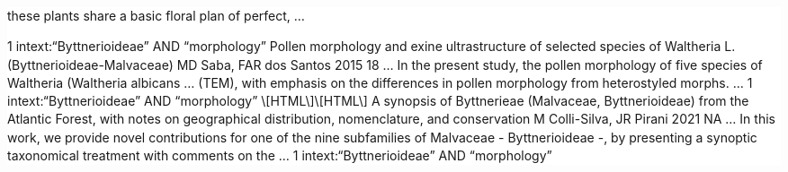 these plants share a basic floral plan of perfect, …
</td>
</tr>
<tr>
<td style="text-align:right;">
1
</td>
<td style="text-align:left;">
intext:“Byttnerioideae” AND “morphology”
</td>
<td style="text-align:left;">
Pollen morphology and exine ultrastructure of selected species of
Waltheria L.(Byttnerioideae-Malvaceae)
</td>
<td style="text-align:left;">
MD Saba, FAR dos Santos
</td>
<td style="text-align:left;">
2015
</td>
<td style="text-align:right;">
18
</td>
<td style="text-align:left;">
… In the present study, the pollen morphology of five species of
Waltheria (Waltheria albicans … (TEM), with emphasis on the differences
in pollen morphology from heterostyled morphs. …
</td>
</tr>
<tr>
<td style="text-align:right;">
1
</td>
<td style="text-align:left;">
intext:“Byttnerioideae” AND “morphology”
</td>
<td style="text-align:left;">
\[HTML\]\[HTML\] A synopsis of Byttnerieae (Malvaceae, Byttnerioideae)
from the Atlantic Forest, with notes on geographical distribution,
nomenclature, and conservation
</td>
<td style="text-align:left;">
M Colli-Silva, JR Pirani
</td>
<td style="text-align:left;">
2021
</td>
<td style="text-align:right;">
NA
</td>
<td style="text-align:left;">
… In this work, we provide novel contributions for one of the nine
subfamilies of Malvaceae - Byttnerioideae -, by presenting a synoptic
taxonomical treatment with comments on the …
</td>
</tr>
<tr>
<td style="text-align:right;">
1
</td>
<td style="text-align:left;">
intext:“Byttnerioideae” AND “morphology”
</td>
<td style="text-align:left;">